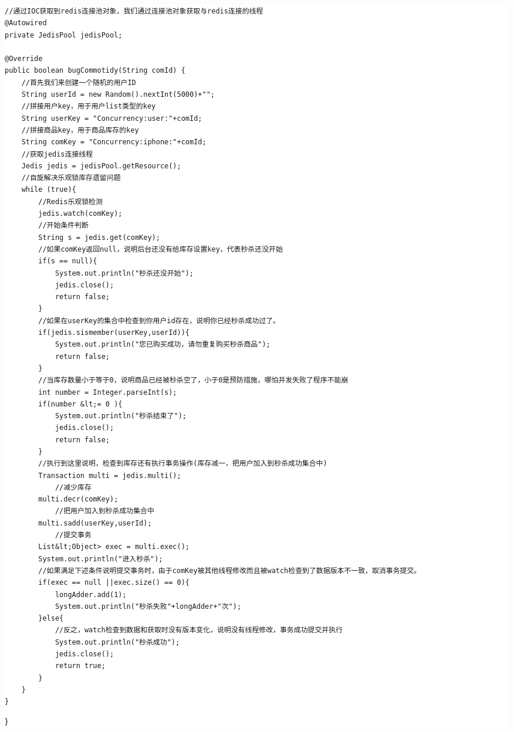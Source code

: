     //通过IOC获取到redis连接池对象，我们通过连接池对象获取与redis连接的线程
    @Autowired
    private JedisPool jedisPool;

    @Override
    public boolean bugCommotidy(String comId) {
        //首先我们来创建一个随机的用户ID
        String userId = new Random().nextInt(5000)+"";
        //拼接用户key，用于用户list类型的key
        String userKey = "Concurrency:user:"+comId;
        //拼接商品key，用于商品库存的key
        String comKey = "Concurrency:iphone:"+comId;
        //获取jedis连接线程
        Jedis jedis = jedisPool.getResource();
        //自旋解决乐观锁库存遗留问题
        while (true){
            //Redis乐观锁检测
            jedis.watch(comKey);
            //开始条件判断
            String s = jedis.get(comKey);
            //如果comKey返回null，说明后台还没有给库存设置key，代表秒杀还没开始
            if(s == null){
                System.out.println("秒杀还没开始");
                jedis.close();
                return false;
            }
            //如果在userKey的集合中检查到你用户id存在，说明你已经秒杀成功过了。
            if(jedis.sismember(userKey,userId)){
                System.out.println("您已购买成功，请勿重复购买秒杀商品");
                return false;
            }
            //当库存数量小于等于0，说明商品已经被秒杀空了，小于0是预防措施，哪怕并发失败了程序不能崩
            int number = Integer.parseInt(s);
            if(number &lt;= 0 ){
                System.out.println("秒杀结束了");
                jedis.close();
                return false;
            }
            //执行到这里说明，检查到库存还有执行事务操作(库存减一，把用户加入到秒杀成功集合中)
            Transaction multi = jedis.multi();
                //减少库存
            multi.decr(comKey);
                //把用户加入到秒杀成功集合中
            multi.sadd(userKey,userId);
                //提交事务
            List&lt;Object> exec = multi.exec();
            System.out.println("进入秒杀");
            //如果满足下述条件说明提交事务时，由于comKey被其他线程修改而且被watch检查到了数据版本不一致，取消事务提交。
            if(exec == null ||exec.size() == 0){
                longAdder.add(1);
                System.out.println("秒杀失败"+longAdder+"次");
            }else{
                //反之，watch检查到数据和获取时没有版本变化，说明没有线程修改，事务成功提交并执行
                System.out.println("秒杀成功");
                jedis.close();
                return true;
            }
        }
    }
}</mark></code></pre>
